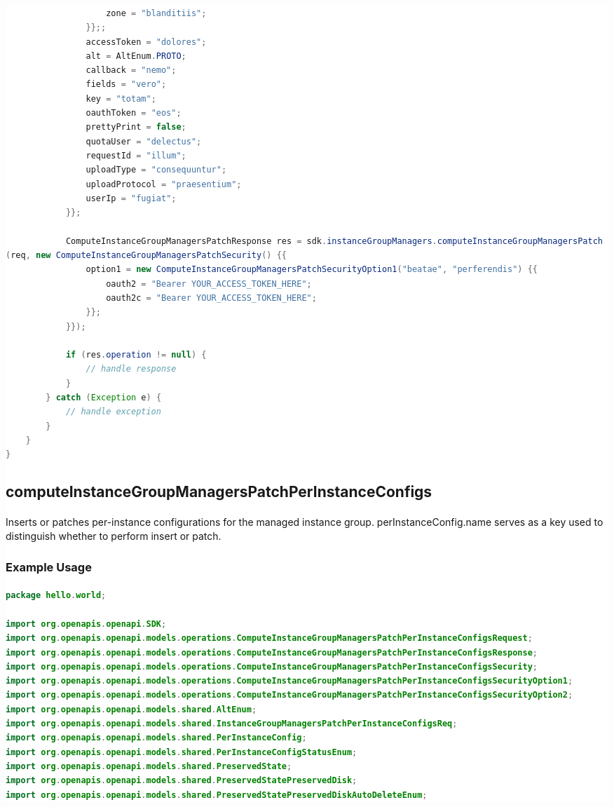 ```java
                    zone = "blanditiis";
                }};;
                accessToken = "dolores";
                alt = AltEnum.PROTO;
                callback = "nemo";
                fields = "vero";
                key = "totam";
                oauthToken = "eos";
                prettyPrint = false;
                quotaUser = "delectus";
                requestId = "illum";
                uploadType = "consequuntur";
                uploadProtocol = "praesentium";
                userIp = "fugiat";
            }};            

            ComputeInstanceGroupManagersPatchResponse res = sdk.instanceGroupManagers.computeInstanceGroupManagersPatch(req, new ComputeInstanceGroupManagersPatchSecurity() {{
                option1 = new ComputeInstanceGroupManagersPatchSecurityOption1("beatae", "perferendis") {{
                    oauth2 = "Bearer YOUR_ACCESS_TOKEN_HERE";
                    oauth2c = "Bearer YOUR_ACCESS_TOKEN_HERE";
                }};
            }});

            if (res.operation != null) {
                // handle response
            }
        } catch (Exception e) {
            // handle exception
        }
    }
}
```

## computeInstanceGroupManagersPatchPerInstanceConfigs

Inserts or patches per-instance configurations for the managed instance group. perInstanceConfig.name serves as a key used to distinguish whether to perform insert or patch.

### Example Usage

```java
package hello.world;

import org.openapis.openapi.SDK;
import org.openapis.openapi.models.operations.ComputeInstanceGroupManagersPatchPerInstanceConfigsRequest;
import org.openapis.openapi.models.operations.ComputeInstanceGroupManagersPatchPerInstanceConfigsResponse;
import org.openapis.openapi.models.operations.ComputeInstanceGroupManagersPatchPerInstanceConfigsSecurity;
import org.openapis.openapi.models.operations.ComputeInstanceGroupManagersPatchPerInstanceConfigsSecurityOption1;
import org.openapis.openapi.models.operations.ComputeInstanceGroupManagersPatchPerInstanceConfigsSecurityOption2;
import org.openapis.openapi.models.shared.AltEnum;
import org.openapis.openapi.models.shared.InstanceGroupManagersPatchPerInstanceConfigsReq;
import org.openapis.openapi.models.shared.PerInstanceConfig;
import org.openapis.openapi.models.shared.PerInstanceConfigStatusEnum;
import org.openapis.openapi.models.shared.PreservedState;
import org.openapis.openapi.models.shared.PreservedStatePreservedDisk;
import org.openapis.openapi.models.shared.PreservedStatePreservedDiskAutoDeleteEnum;
```